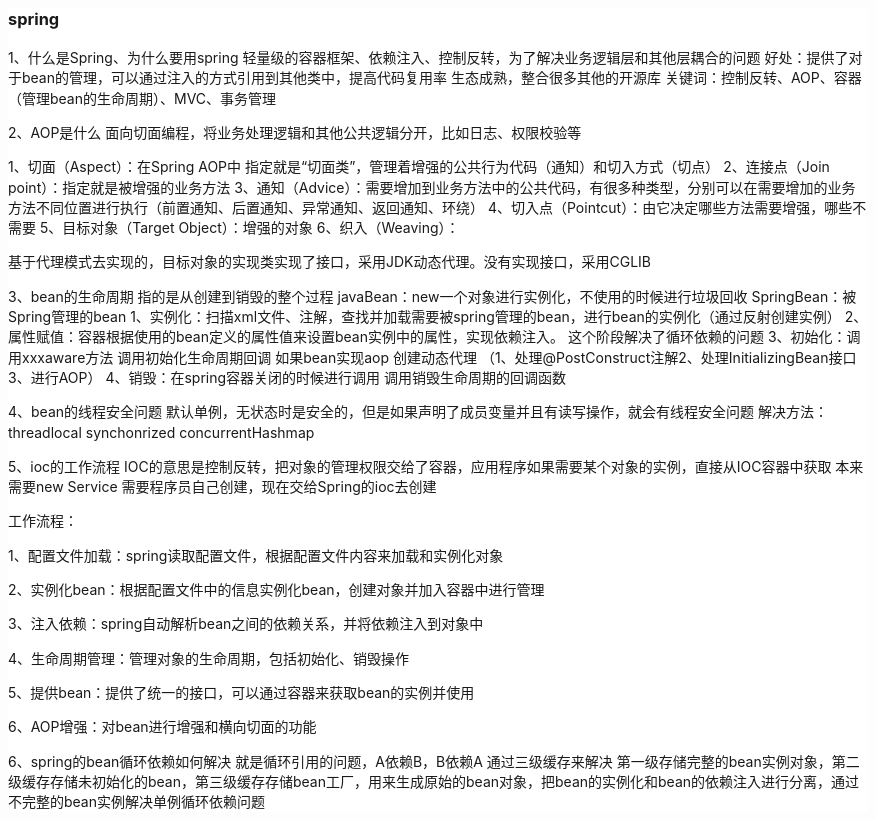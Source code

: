 
### spring
1、什么是Spring、为什么要用spring
轻量级的容器框架、依赖注入、控制反转，为了解决业务逻辑层和其他层耦合的问题
好处：提供了对于bean的管理，可以通过注入的方式引用到其他类中，提高代码复用率
生态成熟，整合很多其他的开源库
关键词：控制反转、AOP、容器（管理bean的生命周期）、MVC、事务管理

2、AOP是什么
面向切面编程，将业务处理逻辑和其他公共逻辑分开，比如日志、权限校验等

1、切面（Aspect）：在Spring AOP中 指定就是“切面类”，管理着增强的公共行为代码（通知）和切入方式（切点）
2、连接点（Join point）：指定就是被增强的业务方法
3、通知（Advice）：需要增加到业务方法中的公共代码，有很多种类型，分别可以在需要增加的业务方法不同位置进行执行（前置通知、后置通知、异常通知、返回通知、环绕） 
4、切入点（Pointcut）：由它决定哪些方法需要增强，哪些不需要
5、目标对象（Target Object）：增强的对象
6、织入（Weaving）：

基于代理模式去实现的，目标对象的实现类实现了接口，采用JDK动态代理。没有实现接口，采用CGLIB


3、bean的生命周期
指的是从创建到销毁的整个过程
javaBean：new一个对象进行实例化，不使用的时候进行垃圾回收
SpringBean：被Spring管理的bean
1、实例化：扫描xml文件、注解，查找并加载需要被spring管理的bean，进行bean的实例化（通过反射创建实例）
2、属性赋值：容器根据使用的bean定义的属性值来设置bean实例中的属性，实现依赖注入。
这个阶段解决了循环依赖的问题
3、初始化：调用xxxaware方法  调用初始化生命周期回调  如果bean实现aop 创建动态代理
（1、处理@PostConstruct注解2、处理InitializingBean接口3、进行AOP）
4、销毁：在spring容器关闭的时候进行调用 调用销毁生命周期的回调函数


4、bean的线程安全问题
默认单例，无状态时是安全的，但是如果声明了成员变量并且有读写操作，就会有线程安全问题
解决方法：threadlocal synchonrized concurrentHashmap 

5、ioc的工作流程
IOC的意思是控制反转，把对象的管理权限交给了容器，应用程序如果需要某个对象的实例，直接从IOC容器中获取
本来需要new Service 需要程序员自己创建，现在交给Spring的ioc去创建

工作流程：

1、配置文件加载：spring读取配置文件，根据配置文件内容来加载和实例化对象

2、实例化bean：根据配置文件中的信息实例化bean，创建对象并加入容器中进行管理

3、注入依赖：spring自动解析bean之间的依赖关系，并将依赖注入到对象中

4、生命周期管理：管理对象的生命周期，包括初始化、销毁操作

5、提供bean：提供了统一的接口，可以通过容器来获取bean的实例并使用

6、AOP增强：对bean进行增强和横向切面的功能



6、spring的bean循环依赖如何解决
就是循环引用的问题，A依赖B，B依赖A
通过三级缓存来解决
第一级存储完整的bean实例对象，第二级缓存存储未初始化的bean，第三级缓存存储bean工厂，用来生成原始的bean对象，把bean的实例化和bean的依赖注入进行分离，通过不完整的bean实例解决单例循环依赖问题

